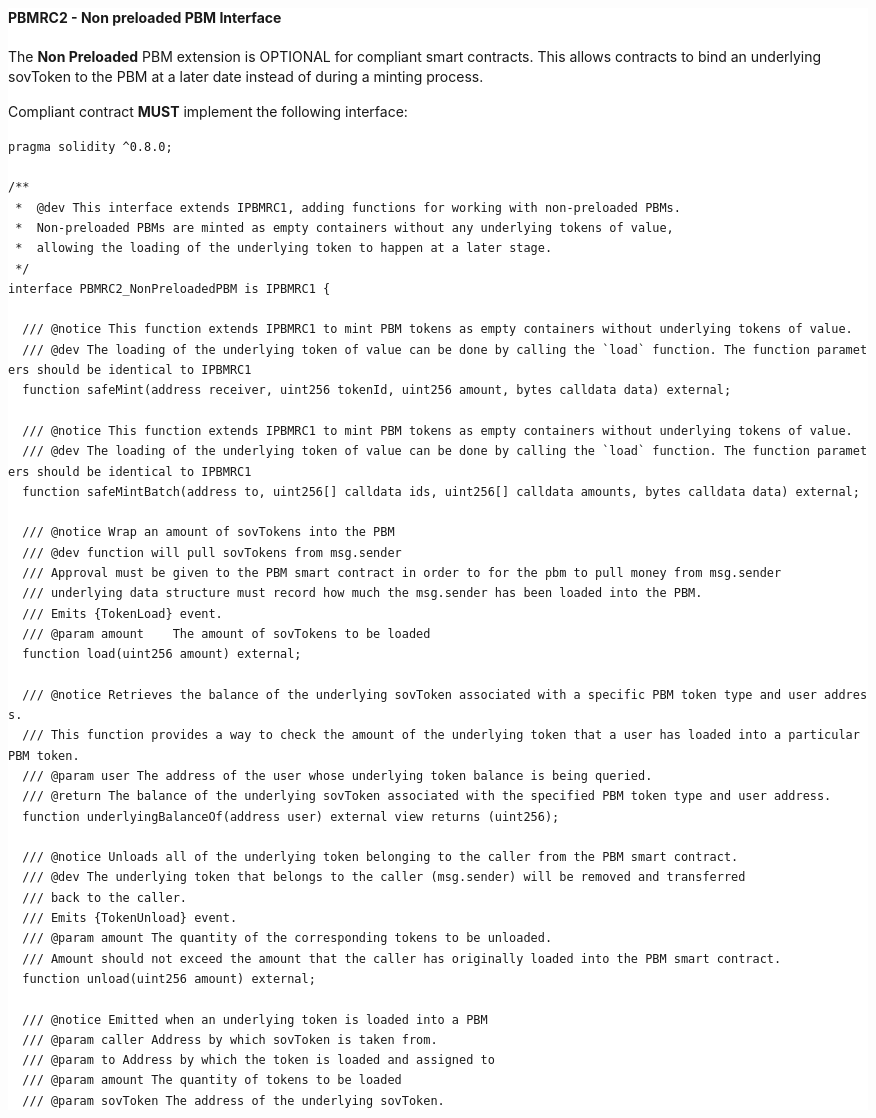 #### PBMRC2 - Non preloaded PBM Interface

The **Non Preloaded** PBM extension is OPTIONAL for compliant smart contracts. This allows contracts to bind an underlying sovToken to the PBM at a later date instead of during a minting process.

Compliant contract **MUST** implement the following interface:

```solidity
pragma solidity ^0.8.0;

/**
 *  @dev This interface extends IPBMRC1, adding functions for working with non-preloaded PBMs.
 *  Non-preloaded PBMs are minted as empty containers without any underlying tokens of value,
 *  allowing the loading of the underlying token to happen at a later stage.
 */
interface PBMRC2_NonPreloadedPBM is IPBMRC1 {

  /// @notice This function extends IPBMRC1 to mint PBM tokens as empty containers without underlying tokens of value.
  /// @dev The loading of the underlying token of value can be done by calling the `load` function. The function parameters should be identical to IPBMRC1
  function safeMint(address receiver, uint256 tokenId, uint256 amount, bytes calldata data) external;

  /// @notice This function extends IPBMRC1 to mint PBM tokens as empty containers without underlying tokens of value.
  /// @dev The loading of the underlying token of value can be done by calling the `load` function. The function parameters should be identical to IPBMRC1
  function safeMintBatch(address to, uint256[] calldata ids, uint256[] calldata amounts, bytes calldata data) external;

  /// @notice Wrap an amount of sovTokens into the PBM
  /// @dev function will pull sovTokens from msg.sender
  /// Approval must be given to the PBM smart contract in order to for the pbm to pull money from msg.sender
  /// underlying data structure must record how much the msg.sender has been loaded into the PBM.
  /// Emits {TokenLoad} event.
  /// @param amount    The amount of sovTokens to be loaded
  function load(uint256 amount) external;

  /// @notice Retrieves the balance of the underlying sovToken associated with a specific PBM token type and user address.
  /// This function provides a way to check the amount of the underlying token that a user has loaded into a particular PBM token.
  /// @param user The address of the user whose underlying token balance is being queried.
  /// @return The balance of the underlying sovToken associated with the specified PBM token type and user address.
  function underlyingBalanceOf(address user) external view returns (uint256);

  /// @notice Unloads all of the underlying token belonging to the caller from the PBM smart contract.
  /// @dev The underlying token that belongs to the caller (msg.sender) will be removed and transferred
  /// back to the caller.
  /// Emits {TokenUnload} event.
  /// @param amount The quantity of the corresponding tokens to be unloaded.
  /// Amount should not exceed the amount that the caller has originally loaded into the PBM smart contract.
  function unload(uint256 amount) external;

  /// @notice Emitted when an underlying token is loaded into a PBM
  /// @param caller Address by which sovToken is taken from.
  /// @param to Address by which the token is loaded and assigned to
  /// @param amount The quantity of tokens to be loaded
  /// @param sovToken The address of the underlying sovToken.
```